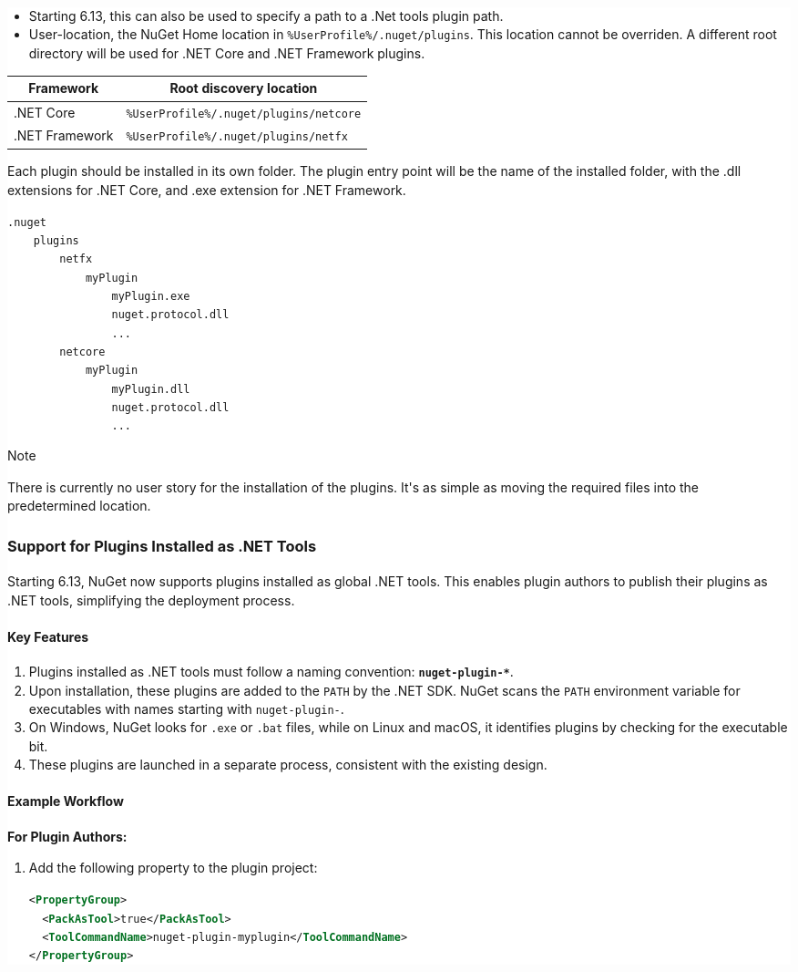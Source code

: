   - Starting 6.13, this can also be used to specify a path to a .Net tools plugin path.
-  User-location, the NuGet Home location in `%UserProfile%/.nuget/plugins`. This location cannot be overriden. A different root directory will be used for .NET Core and .NET Framework plugins.

| Framework | Root discovery location  |
| ------- | ------------------------ |
| .NET Core |  `%UserProfile%/.nuget/plugins/netcore` |
| .NET Framework | `%UserProfile%/.nuget/plugins/netfx` |

Each plugin should be installed in its own folder.
The plugin entry point will be the name of the installed folder, with the .dll extensions for .NET Core, and .exe extension for .NET Framework.

```
.nuget
    plugins
        netfx
            myPlugin
                myPlugin.exe
                nuget.protocol.dll
                ...
        netcore
            myPlugin
                myPlugin.dll
                nuget.protocol.dll
                ...
```

> [!Note]
> There is currently no user story for the installation of the plugins. It's as simple as moving the required files into the predetermined location.

### Support for Plugins Installed as .NET Tools

Starting 6.13, NuGet now supports plugins installed as global .NET tools. This enables plugin authors to publish their plugins as .NET tools, simplifying the deployment process.

#### Key Features

1. Plugins installed as .NET tools must follow a naming convention: **`nuget-plugin-*`**.
2. Upon installation, these plugins are added to the `PATH` by the .NET SDK. NuGet scans the `PATH` environment variable for executables with names starting with `nuget-plugin-`.
3. On Windows, NuGet looks for `.exe` or `.bat` files, while on Linux and macOS, it identifies plugins by checking for the executable bit.
4. These plugins are launched in a separate process, consistent with the existing design.

#### Example Workflow

**For Plugin Authors:**

1. Add the following property to the plugin project:

    ```xml
    <PropertyGroup>
      <PackAsTool>true</PackAsTool>
      <ToolCommandName>nuget-plugin-myplugin</ToolCommandName>
    </PropertyGroup>
    ```
